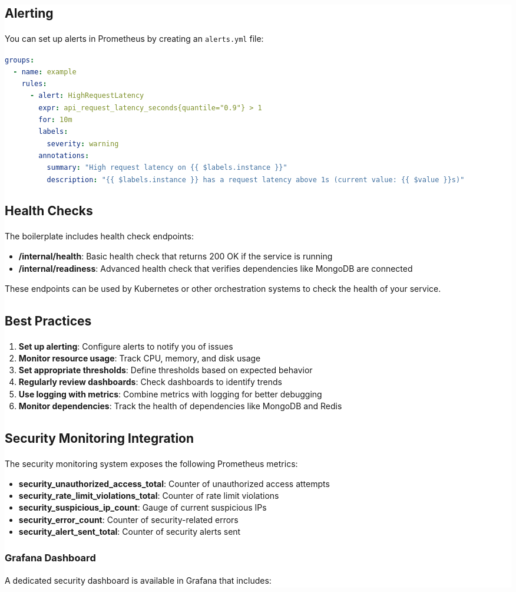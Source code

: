 ## Alerting

You can set up alerts in Prometheus by creating an `alerts.yml` file:

```yaml
groups:
  - name: example
    rules:
      - alert: HighRequestLatency
        expr: api_request_latency_seconds{quantile="0.9"} > 1
        for: 10m
        labels:
          severity: warning
        annotations:
          summary: "High request latency on {{ $labels.instance }}"
          description: "{{ $labels.instance }} has a request latency above 1s (current value: {{ $value }}s)"
```

## Health Checks

The boilerplate includes health check endpoints:

- **/internal/health**: Basic health check that returns 200 OK if the service is running
- **/internal/readiness**: Advanced health check that verifies dependencies like MongoDB are connected

These endpoints can be used by Kubernetes or other orchestration systems to check the health of your service.

## Best Practices

1. **Set up alerting**: Configure alerts to notify you of issues
2. **Monitor resource usage**: Track CPU, memory, and disk usage
3. **Set appropriate thresholds**: Define thresholds based on expected behavior
4. **Regularly review dashboards**: Check dashboards to identify trends
5. **Use logging with metrics**: Combine metrics with logging for better debugging
6. **Monitor dependencies**: Track the health of dependencies like MongoDB and Redis

## Security Monitoring Integration

The security monitoring system exposes the following Prometheus metrics:

- **security_unauthorized_access_total**: Counter of unauthorized access attempts
- **security_rate_limit_violations_total**: Counter of rate limit violations
- **security_suspicious_ip_count**: Gauge of current suspicious IPs
- **security_error_count**: Counter of security-related errors
- **security_alert_sent_total**: Counter of security alerts sent

### Grafana Dashboard

A dedicated security dashboard is available in Grafana that includes:
